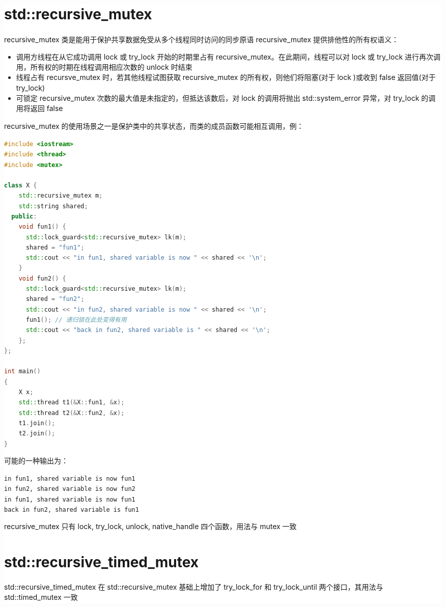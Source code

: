 # std::recursive_mutex
recursive_mutex 类是能用于保护共享数据免受从多个线程同时访问的同步原语
recursive_mutex 提供排他性的所有权语义：
- 调用方线程在从它成功调用 lock 或 try_lock 开始的时期里占有 recursive_mutex。在此期间，线程可以对 lock 或 try_lock 进行再次调用，所有权的时期在线程调用相应次数的 unlock 时结束
- 线程占有 recursve_mutex 时，若其他线程试图获取 recursive_mutex 的所有权，则他们将阻塞(对于 lock )或收到 false 返回值(对于 try_lock)
- 可锁定 recursive_mutex 次数的最大值是未指定的，但抵达该数后，对 lock 的调用将抛出 std::system_error 异常，对 try_lock 的调用将返回 false

recursive_mutex 的使用场景之一是保护类中的共享状态，而类的成员函数可能相互调用，例：
```c++
#include <iostream>
#include <thread>
#include <mutex>
 
class X {
    std::recursive_mutex m;
    std::string shared;
  public:
    void fun1() {
      std::lock_guard<std::recursive_mutex> lk(m);
      shared = "fun1";
      std::cout << "in fun1, shared variable is now " << shared << '\n';
    }
    void fun2() {
      std::lock_guard<std::recursive_mutex> lk(m);
      shared = "fun2";
      std::cout << "in fun2, shared variable is now " << shared << '\n';
      fun1(); // 递归锁在此处变得有用
      std::cout << "back in fun2, shared variable is " << shared << '\n';
    };
};
 
int main() 
{
    X x;
    std::thread t1(&X::fun1, &x);
    std::thread t2(&X::fun2, &x);
    t1.join();
    t2.join();
}
```
可能的一种输出为：
```shell
in fun1, shared variable is now fun1
in fun2, shared variable is now fun2
in fun1, shared variable is now fun1
back in fun2, shared variable is fun1
```

recursive_mutex 只有 lock, try_lock, unlock, native_handle 四个函数，用法与 mutex 一致

# std::recursive_timed_mutex
std::recursive_timed_mutex 在 std::recursive_mutex 基础上增加了 try_lock_for 和 try_lock_until 两个接口，其用法与 std::timed_mutex 一致
